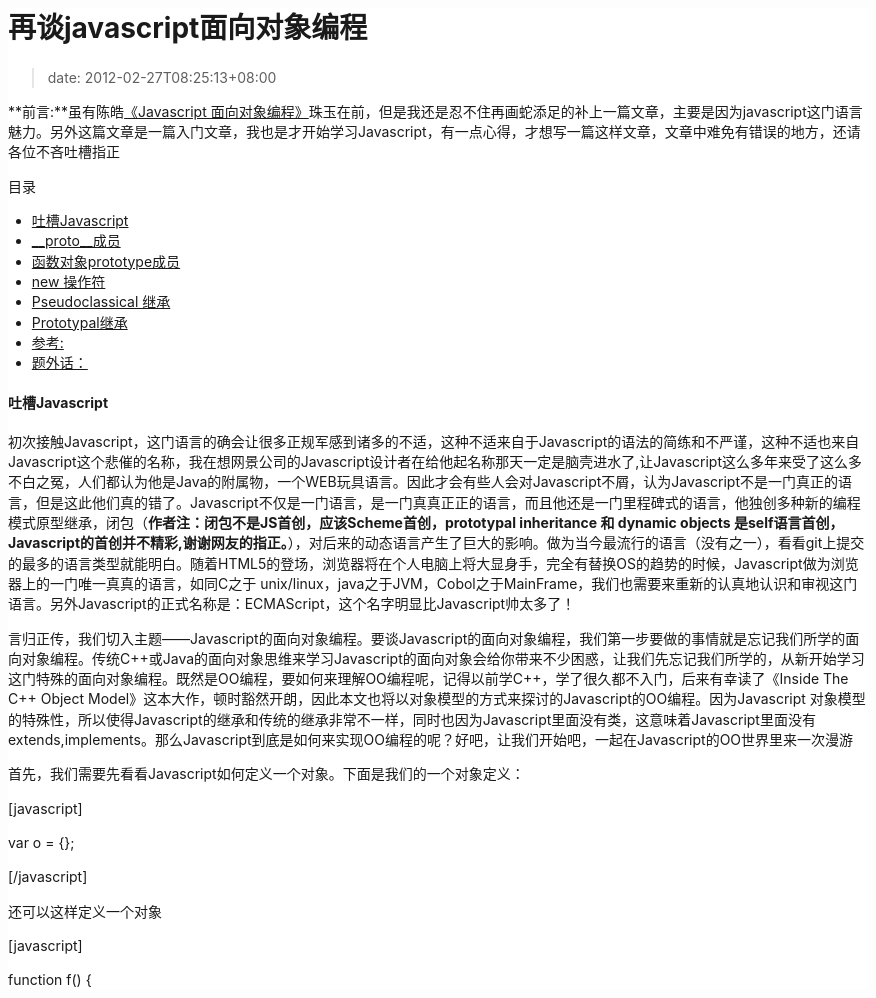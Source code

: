 # 再谈javascript面向对象编程
>date: 2012-02-27T08:25:13+08:00


**前言:**虽有陈皓[《Javascript 面向对象编程》](/2012/Javascript%20%E9%9D%A2%E5%90%91%E5%AF%B9%E8%B1%A1%E7%BC%96%E7%A8%8B.md)珠玉在前，但是我还是忍不住再画蛇添足的补上一篇文章，主要是因为javascript这门语言魅力。另外这篇文章是一篇入门文章，我也是才开始学习Javascript，有一点心得，才想写一篇这样文章，文章中难免有错误的地方，还请各位不吝吐槽指正




目录



* [吐槽Javascript](#%E5%90%90%E6%A7%BDJavascript "吐槽Javascript")
* [\_\_proto\_\_成员](#_proto_%E6%88%90%E5%91%98 "__proto__成员")
* [函数对象prototype成员](#%E5%87%BD%E6%95%B0%E5%AF%B9%E8%B1%A1prototype%E6%88%90%E5%91%98 "函数对象prototype成员")
* [new 操作符](#new_%E6%93%8D%E4%BD%9C%E7%AC%A6 "new 操作符")
* [Pseudoclassical 继承](#Pseudoclassical_%E7%BB%A7%E6%89%BF "Pseudoclassical 继承")
* [Prototypal继承](#Prototypal%E7%BB%A7%E6%89%BF "Prototypal继承")
* [参考:](#%E5%8F%82%E8%80%83 "参考:")
* [题外话：](#%E9%A2%98%E5%A4%96%E8%AF%9D%EF%BC%9A "题外话：")

#### **吐槽Javascript**


初次接触Javascript，这门语言的确会让很多正规军感到诸多的不适，这种不适来自于Javascript的语法的简练和不严谨，这种不适也来自Javascript这个悲催的名称，我在想网景公司的Javascript设计者在给他起名称那天一定是脑壳进水了,让Javascript这么多年来受了这么多不白之冤，人们都认为他是Java的附属物，一个WEB玩具语言。因此才会有些人会对Javascript不屑，认为Javascript不是一门真正的语言，但是这此他们真的错了。Javascript不仅是一门语言，是一门真真正正的语言，而且他还是一门里程碑式的语言，他独创多种新的编程模式原型继承，闭包（**作者注：闭包不是JS首创，应该Scheme首创，prototypal inheritance 和 dynamic objects 是self语言首创，Javascript的首创并不精彩,谢谢网友的指正。**），对后来的动态语言产生了巨大的影响。做为当今最流行的语言（没有之一），看看git上提交的最多的语言类型就能明白。随着HTML5的登场，浏览器将在个人电脑上将大显身手，完全有替换OS的趋势的时候，Javascript做为浏览器上的一门唯一真真的语言，如同C之于 unix/linux，java之于JVM，Cobol之于MainFrame，我们也需要来重新的认真地认识和审视这门语言。另外Javascript的正式名称是：ECMAScript，这个名字明显比Javascript帅太多了！  

  

言归正传，我们切入主题——Javascript的面向对象编程。要谈Javascript的面向对象编程，我们第一步要做的事情就是忘记我们所学的面向对象编程。传统C++或Java的面向对象思维来学习Javascript的面向对象会给你带来不少困惑，让我们先忘记我们所学的，从新开始学习这门特殊的面向对象编程。既然是OO编程，要如何来理解OO编程呢，记得以前学C++，学了很久都不入门，后来有幸读了《Inside The C++ Object Model》这本大作，顿时豁然开朗，因此本文也将以对象模型的方式来探讨的Javascript的OO编程。因为Javascript 对象模型的特殊性，所以使得Javascript的继承和传统的继承非常不一样，同时也因为Javascript里面没有类，这意味着Javascript里面没有extends,implements。那么Javascript到底是如何来实现OO编程的呢？好吧，让我们开始吧，一起在Javascript的OO世界里来一次漫游


首先，我们需要先看看Javascript如何定义一个对象。下面是我们的一个对象定义：


[javascript]  

var o = {};  

[/javascript]


还可以这样定义一个对象


[javascript]  

function f() {  

